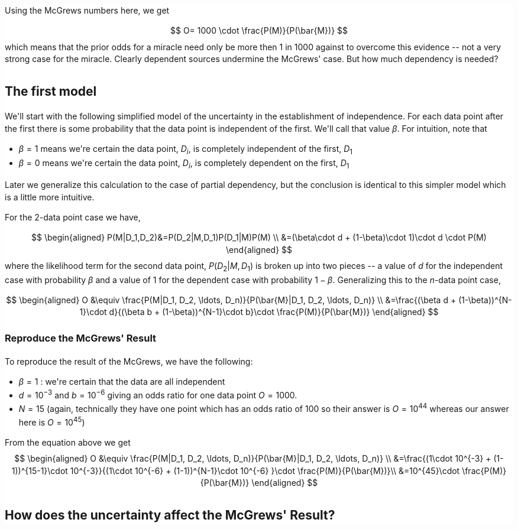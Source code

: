 Using the McGrews numbers here, we get

$$
O= 1000 \cdot \frac{P(M)}{P(\bar{M})}
$$
which means that the prior odds for a miracle need only be more then 1 in 1000 against to overcome this evidence -- not a very strong case for the miracle.  Clearly dependent sources undermine the McGrews' case.  But how much dependency is needed?


## The first model 
We'll start with the following simplified model of the uncertainty in the establishment of independence.  For each data point after the first there is some probability that the data point is independent of the first.  We'll call that value $\beta$.  For intuition, note that

- $\beta=1$ means we're certain the data point, $D_i$, is completely independent of the first, $D_1$
-  $\beta=0$ means we're certain the data point, $D_i$, is completely dependent on the first, $D_1$

Later we generalize this calculation to the case of partial dependency, but the conclusion is identical to this simpler model which is a little more intuitive.

For the 2-data point case we have,

$$
\begin{aligned}
P(M|D_1,D_2)&=P(D_2|M,D_1)P(D_1|M)P(M) \\
	&=(\beta\cdot d + (1-\beta)\cdot 1)\cdot d \cdot P(M)
\end{aligned}
$$
where the likelihood term for the second data point, $P(D_2|M,D_1)$ is broken up into two pieces -- a value of $d$ for the independent case with probability $\beta$ and a value of 1 for the dependent case with probability  $1-\beta$.   Generalizing this to the $n$-data point case,

$$
\begin{aligned}
 O &\equiv \frac{P(M|D_1, D_2, \ldots, D_n)}{P(\bar{M}|D_1, D_2, \ldots, D_n)} \\
 &=\frac{(\beta d + (1-\beta))^{N-1}\cdot d}{(\beta b + (1-\beta))^{N-1}\cdot b}\cdot \frac{P(M)}{P(\bar{M})}
 \end{aligned}
$$

### Reproduce the McGrews' Result

To reproduce the result of the McGrews, we have the following:

- $\beta=1$ : we're certain that the data are all independent
- $d=10^{-3}$ and $b=10^{-6}$ giving an odds ratio for one data point $O=1000$.  
- $N=15$ (again, technically they have one point which has an odds ratio of 100 so their answer is $O=10^{44}$ whereas our answer here is $O=10^{45}$)

From the equation above we get
$$
\begin{aligned}
 O &\equiv \frac{P(M|D_1, D_2, \ldots, D_n)}{P(\bar{M}|D_1, D_2, \ldots, D_n)} \\
 &=\frac{(1\cdot 10^{-3} + (1-1))^{15-1}\cdot 10^{-3}}{(1\cdot 10^{-6} + (1-1))^{N-1}\cdot 10^{-6} }\cdot \frac{P(M)}{P(\bar{M})}\\
 &=10^{45}\cdot \frac{P(M)}{P(\bar{M})}
 \end{aligned}
 $$
## How does the uncertainty affect the McGrews' Result?
